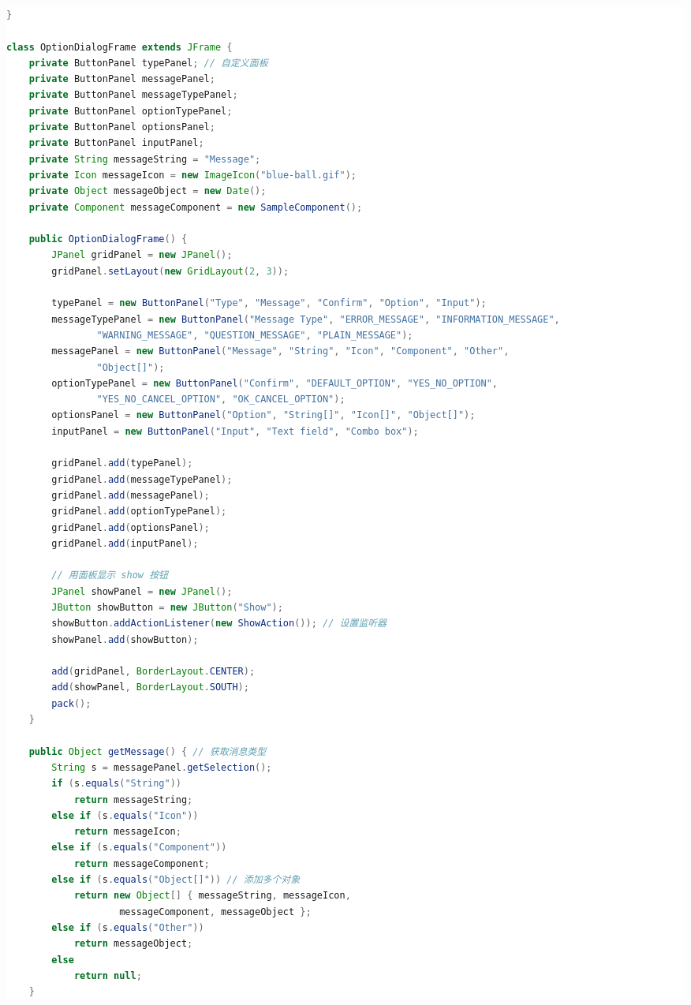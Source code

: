 ```java
}

class OptionDialogFrame extends JFrame {
    private ButtonPanel typePanel; // 自定义面板
    private ButtonPanel messagePanel;
    private ButtonPanel messageTypePanel;
    private ButtonPanel optionTypePanel;
    private ButtonPanel optionsPanel;
    private ButtonPanel inputPanel;
    private String messageString = "Message";
    private Icon messageIcon = new ImageIcon("blue-ball.gif");
    private Object messageObject = new Date();
    private Component messageComponent = new SampleComponent();

    public OptionDialogFrame() {
        JPanel gridPanel = new JPanel();
        gridPanel.setLayout(new GridLayout(2, 3));

        typePanel = new ButtonPanel("Type", "Message", "Confirm", "Option", "Input");
        messageTypePanel = new ButtonPanel("Message Type", "ERROR_MESSAGE", "INFORMATION_MESSAGE",
                "WARNING_MESSAGE", "QUESTION_MESSAGE", "PLAIN_MESSAGE");
        messagePanel = new ButtonPanel("Message", "String", "Icon", "Component", "Other",
                "Object[]");
        optionTypePanel = new ButtonPanel("Confirm", "DEFAULT_OPTION", "YES_NO_OPTION",
                "YES_NO_CANCEL_OPTION", "OK_CANCEL_OPTION");
        optionsPanel = new ButtonPanel("Option", "String[]", "Icon[]", "Object[]");
        inputPanel = new ButtonPanel("Input", "Text field", "Combo box");

        gridPanel.add(typePanel);
        gridPanel.add(messageTypePanel);
        gridPanel.add(messagePanel);
        gridPanel.add(optionTypePanel);
        gridPanel.add(optionsPanel);
        gridPanel.add(inputPanel);

        // 用面板显示 show 按钮
        JPanel showPanel = new JPanel();
        JButton showButton = new JButton("Show");
        showButton.addActionListener(new ShowAction()); // 设置监听器
        showPanel.add(showButton);

        add(gridPanel, BorderLayout.CENTER);
        add(showPanel, BorderLayout.SOUTH);
        pack();
    }

    public Object getMessage() { // 获取消息类型
        String s = messagePanel.getSelection();
        if (s.equals("String"))
            return messageString;
        else if (s.equals("Icon"))
            return messageIcon;
        else if (s.equals("Component"))
            return messageComponent;
        else if (s.equals("Object[]")) // 添加多个对象
            return new Object[] { messageString, messageIcon,
                    messageComponent, messageObject };
        else if (s.equals("Other"))
            return messageObject;
        else
            return null;
    }

```
